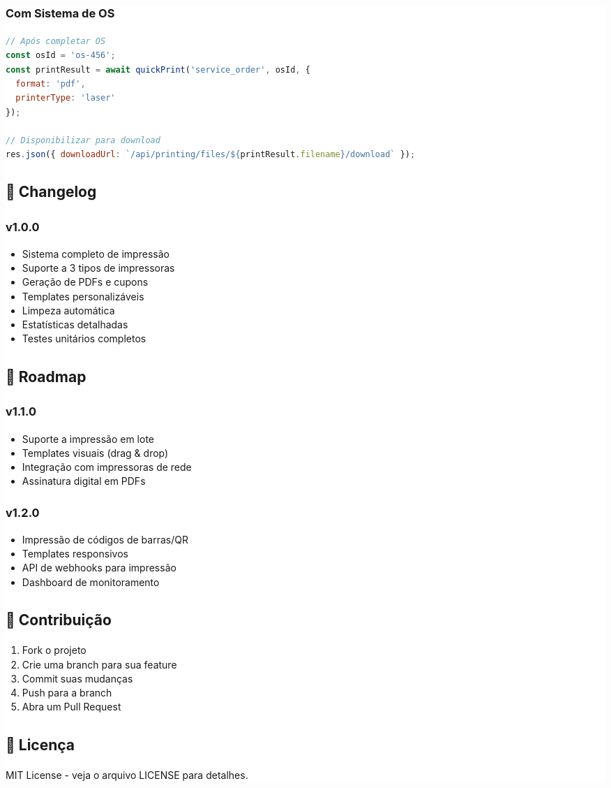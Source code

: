 ### Com Sistema de OS

```javascript
// Após completar OS
const osId = 'os-456';
const printResult = await quickPrint('service_order', osId, {
  format: 'pdf',
  printerType: 'laser'
});

// Disponibilizar para download
res.json({ downloadUrl: `/api/printing/files/${printResult.filename}/download` });
```

## 📝 Changelog

### v1.0.0
- Sistema completo de impressão
- Suporte a 3 tipos de impressoras
- Geração de PDFs e cupons
- Templates personalizáveis
- Limpeza automática
- Estatísticas detalhadas
- Testes unitários completos

## 🚀 Roadmap

### v1.1.0
- Suporte a impressão em lote
- Templates visuais (drag & drop)
- Integração com impressoras de rede
- Assinatura digital em PDFs

### v1.2.0
- Impressão de códigos de barras/QR
- Templates responsivos
- API de webhooks para impressão
- Dashboard de monitoramento

## 🤝 Contribuição

1. Fork o projeto
2. Crie uma branch para sua feature
3. Commit suas mudanças
4. Push para a branch
5. Abra um Pull Request

## 📄 Licença

MIT License - veja o arquivo LICENSE para detalhes.
